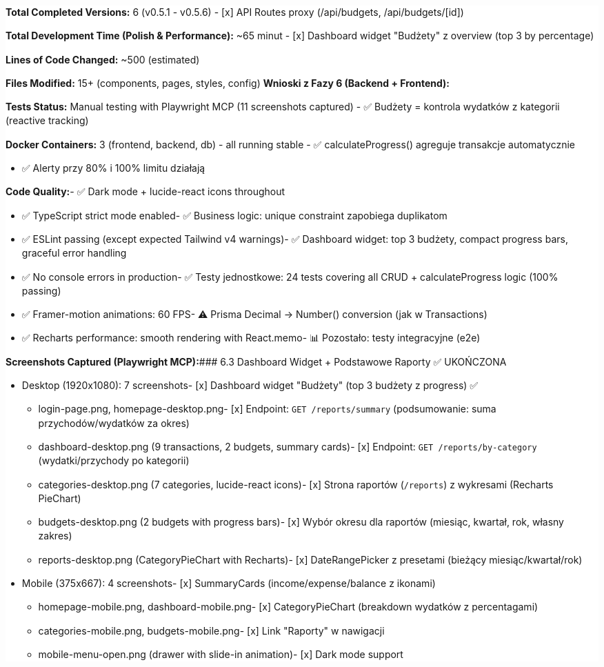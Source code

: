 **Total Completed Versions:** 6 (v0.5.1 - v0.5.6)  - [x] API Routes proxy (/api/budgets, /api/budgets/[id])

**Total Development Time (Polish & Performance):** ~65 minut  - [x] Dashboard widget "Budżety" z overview (top 3 by percentage)

**Lines of Code Changed:** ~500 (estimated)  

**Files Modified:** 15+ (components, pages, styles, config)  **Wnioski z Fazy 6 (Backend + Frontend):**

**Tests Status:** Manual testing with Playwright MCP (11 screenshots captured)  - ✅ Budżety = kontrola wydatków z kategorii (reactive tracking)

**Docker Containers:** 3 (frontend, backend, db) - all running stable  - ✅ calculateProgress() agreguje transakcje automatycznie

- ✅ Alerty przy 80% i 100% limitu działają

**Code Quality:**- ✅ Dark mode + lucide-react icons throughout

- ✅ TypeScript strict mode enabled- ✅ Business logic: unique constraint zapobiega duplikatom

- ✅ ESLint passing (except expected Tailwind v4 warnings)- ✅ Dashboard widget: top 3 budżety, compact progress bars, graceful error handling

- ✅ No console errors in production- ✅ Testy jednostkowe: 24 tests covering all CRUD + calculateProgress logic (100% passing)

- ✅ Framer-motion animations: 60 FPS- ⚠️ Prisma Decimal → Number() conversion (jak w Transactions)

- ✅ Recharts performance: smooth rendering with React.memo- 📊 Pozostało: testy integracyjne (e2e)



**Screenshots Captured (Playwright MCP):**### 6.3 Dashboard Widget + Podstawowe Raporty ✅ UKOŃCZONA

- Desktop (1920x1080): 7 screenshots- [x] Dashboard widget "Budżety" (top 3 budżety z progress) ✅

  - login-page.png, homepage-desktop.png- [x] Endpoint: `GET /reports/summary` (podsumowanie: suma przychodów/wydatków za okres)

  - dashboard-desktop.png (9 transactions, 2 budgets, summary cards)- [x] Endpoint: `GET /reports/by-category` (wydatki/przychody po kategorii)

  - categories-desktop.png (7 categories, lucide-react icons)- [x] Strona raportów (`/reports`) z wykresami (Recharts PieChart)

  - budgets-desktop.png (2 budgets with progress bars)- [x] Wybór okresu dla raportów (miesiąc, kwartał, rok, własny zakres)

  - reports-desktop.png (CategoryPieChart with Recharts)- [x] DateRangePicker z presetami (bieżący miesiąc/kwartał/rok)

- Mobile (375x667): 4 screenshots- [x] SummaryCards (income/expense/balance z ikonami)

  - homepage-mobile.png, dashboard-mobile.png- [x] CategoryPieChart (breakdown wydatków z percentagami)

  - categories-mobile.png, budgets-mobile.png- [x] Link "Raporty" w nawigacji

  - mobile-menu-open.png (drawer with slide-in animation)- [x] Dark mode support
